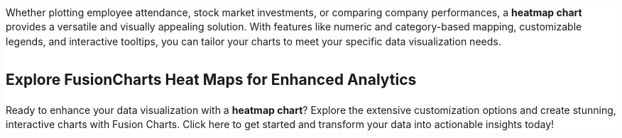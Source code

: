 Whether plotting employee attendance, stock market investments, or comparing company performances, a **heatmap chart** provides a versatile and visually appealing solution. With features like numeric and category-based mapping, customizable legends, and interactive tooltips, you can tailor your charts to meet your specific data visualization needs.

## Explore FusionCharts Heat Maps for Enhanced Analytics

Ready to enhance your data visualization with a **heatmap chart**? Explore the extensive customization options and create stunning, interactive charts with Fusion Charts. Click here to get started and transform your data into actionable insights today!
